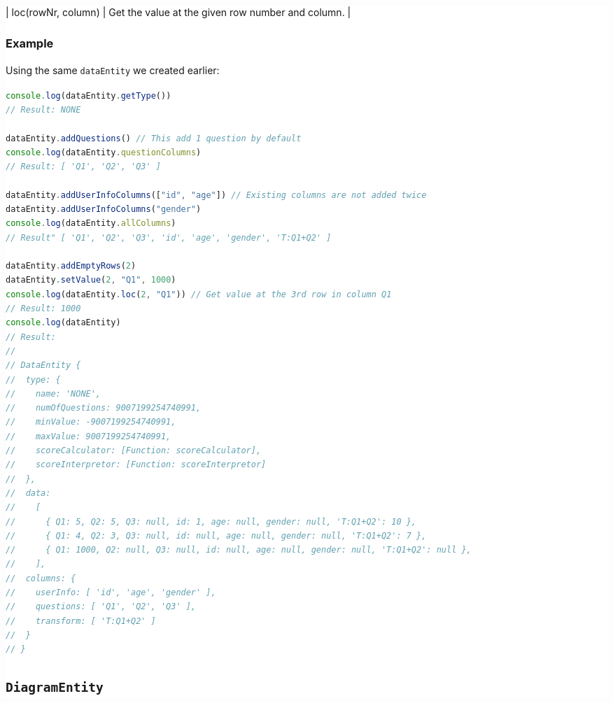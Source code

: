 | loc(rowNr, column)    | Get the value at the given row number and column. |

### Example

Using the same `dataEntity` we created earlier:

```javascript
console.log(dataEntity.getType())
// Result: NONE

dataEntity.addQuestions() // This add 1 question by default
console.log(dataEntity.questionColumns)
// Result: [ 'Q1', 'Q2', 'Q3' ]

dataEntity.addUserInfoColumns(["id", "age"]) // Existing columns are not added twice
dataEntity.addUserInfoColumns("gender")
console.log(dataEntity.allColumns)
// Result" [ 'Q1', 'Q2', 'Q3', 'id', 'age', 'gender', 'T:Q1+Q2' ]

dataEntity.addEmptyRows(2)
dataEntity.setValue(2, "Q1", 1000)
console.log(dataEntity.loc(2, "Q1")) // Get value at the 3rd row in column Q1
// Result: 1000
console.log(dataEntity)
// Result:
//
// DataEntity {
//  type: {
//    name: 'NONE',
//    numOfQuestions: 9007199254740991,
//    minValue: -9007199254740991,
//    maxValue: 9007199254740991,
//    scoreCalculator: [Function: scoreCalculator],
//    scoreInterpretor: [Function: scoreInterpretor]
//  },
//  data:
//    [
//      { Q1: 5, Q2: 5, Q3: null, id: 1, age: null, gender: null, 'T:Q1+Q2': 10 },
//      { Q1: 4, Q2: 3, Q3: null, id: null, age: null, gender: null, 'T:Q1+Q2': 7 },
//      { Q1: 1000, Q2: null, Q3: null, id: null, age: null, gender: null, 'T:Q1+Q2': null },
//    ],
//  columns: {
//    userInfo: [ 'id', 'age', 'gender' ],
//    questions: [ 'Q1', 'Q2', 'Q3' ],
//    transform: [ 'T:Q1+Q2' ]
//  }
// }
```

## `DiagramEntity`
